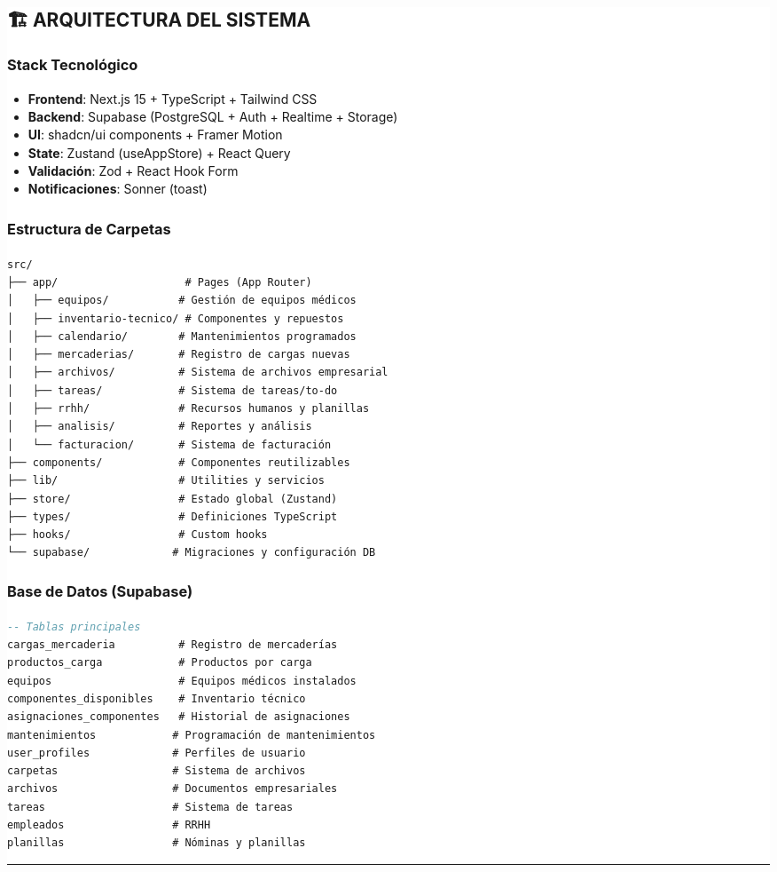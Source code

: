
## 🏗️ ARQUITECTURA DEL SISTEMA

### Stack Tecnológico
- **Frontend**: Next.js 15 + TypeScript + Tailwind CSS
- **Backend**: Supabase (PostgreSQL + Auth + Realtime + Storage)
- **UI**: shadcn/ui components + Framer Motion
- **State**: Zustand (useAppStore) + React Query
- **Validación**: Zod + React Hook Form
- **Notificaciones**: Sonner (toast)

### Estructura de Carpetas
```
src/
├── app/                    # Pages (App Router)
│   ├── equipos/           # Gestión de equipos médicos
│   ├── inventario-tecnico/ # Componentes y repuestos
│   ├── calendario/        # Mantenimientos programados
│   ├── mercaderias/       # Registro de cargas nuevas
│   ├── archivos/          # Sistema de archivos empresarial
│   ├── tareas/            # Sistema de tareas/to-do
│   ├── rrhh/              # Recursos humanos y planillas
│   ├── analisis/          # Reportes y análisis
│   └── facturacion/       # Sistema de facturación
├── components/            # Componentes reutilizables
├── lib/                   # Utilities y servicios
├── store/                 # Estado global (Zustand)
├── types/                 # Definiciones TypeScript
├── hooks/                 # Custom hooks
└── supabase/             # Migraciones y configuración DB
```

### Base de Datos (Supabase)
```sql
-- Tablas principales
cargas_mercaderia          # Registro de mercaderías
productos_carga            # Productos por carga
equipos                    # Equipos médicos instalados
componentes_disponibles    # Inventario técnico
asignaciones_componentes   # Historial de asignaciones
mantenimientos            # Programación de mantenimientos
user_profiles             # Perfiles de usuario
carpetas                  # Sistema de archivos
archivos                  # Documentos empresariales
tareas                    # Sistema de tareas
empleados                 # RRHH
planillas                 # Nóminas y planillas
```

---
